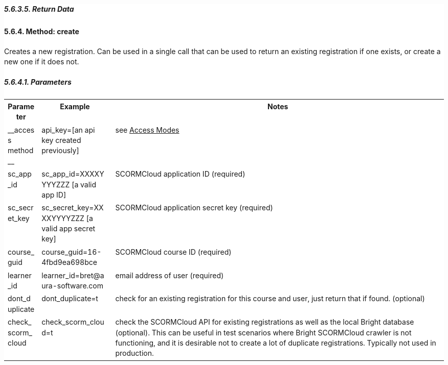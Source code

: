 
<a name="api-modules-registration-method-index-return-data"></a>
<a name="sec-5-6-3-5"></a>
##### 5.6.3.5. Return Data



<a name="api-modules-registration-method-create"></a>
<a name="sec-5-6-4"></a>
#### 5.6.4. Method: create

Creates a new registration.  Can be used in a single call that can be used to return an existing registration if
one exists, or create a new one if it does not.



<a name="api-modules-registration-method-create-parameters"></a>
<a name="sec-5-6-4-1"></a>
##### 5.6.4.1. Parameters

<table>
  <tr>
    <th>Parameter</th>
    <th>Example</th>
    <th>Notes</th>
  </tr>
   <tr>
     <td>__access method__</td>
	 <td>api_key=[an api key created previously]</td>
	 <td>see <a href="#access-modes">Access Modes</a></td>
  </tr>
  <tr>
   <td>sc_app_id</td>
   <td>sc_app_id=XXXXYYYYZZZ [a valid app ID]</td>
   <td>SCORMCloud application ID (required)</td>
  </tr>

  <tr>
   <td>sc_secret_key</td>
   <td>sc_secret_key=XXXXYYYYZZZ [a valid app secret key]</td>
   <td>SCORMCloud application secret key (required)</td>
  </tr>

  <tr>
   <td>course_guid</td>
   <td>course_guid=16-4fbd9ea698bce</td>
   <td>SCORMCloud course ID (required)</td>
  </tr>
  <tr>
   <td>learner_id</td>
   <td>learner_id=bret@aura-software.com</td>
   <td>email address of user (required)</td>
  </tr>
  <tr>
   <td>dont_duplicate</td>
   <td>dont_duplicate=t</td>
   <td>check for an existing registration for this course and user, just return that if found. (optional)</td>
  </tr>
  <tr>
   <td>check_scorm_cloud</td>
      <td>check_scorm_cloud=t</td>
   <td>check the SCORMCloud API for existing registrations as well as the local Bright database (optional).  This can be useful in test scenarios where Bright SCORMCloud crawler is not functioning, and it is desirable not to create a lot of duplicate registrations.  Typically not used in production.</td>